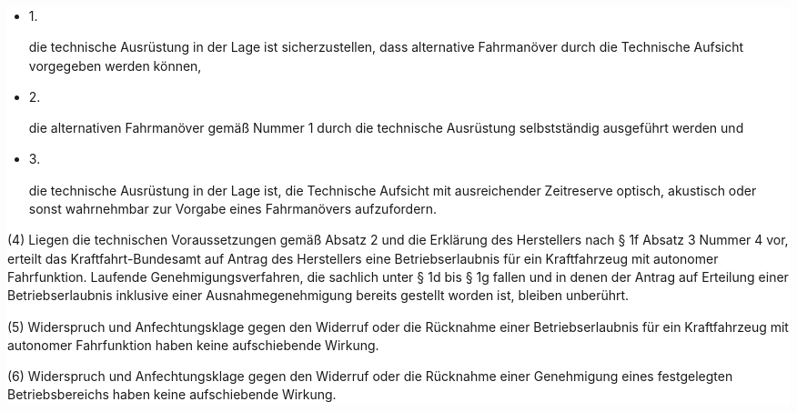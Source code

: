   - 1\.
    
    <div>
    
    die technische Ausrüstung in der Lage ist sicherzustellen, dass
    alternative Fahrmanöver durch die Technische Aufsicht vorgegeben
    werden können,
    
    </div>

  - 2\.
    
    <div>
    
    die alternativen Fahrmanöver gemäß Nummer 1 durch die technische
    Ausrüstung selbstständig ausgeführt werden und
    
    </div>

  - 3\.
    
    <div>
    
    die technische Ausrüstung in der Lage ist, die Technische Aufsicht
    mit ausreichender Zeitreserve optisch, akustisch oder sonst
    wahrnehmbar zur Vorgabe eines Fahrmanövers aufzufordern.
    
    </div>

</div>

<div class="jurAbsatz">

(4) Liegen die technischen Voraussetzungen gemäß Absatz 2 und die
Erklärung des Herstellers nach § 1f Absatz 3 Nummer 4 vor, erteilt das
Kraftfahrt-Bundesamt auf Antrag des Herstellers eine Betriebserlaubnis
für ein Kraftfahrzeug mit autonomer Fahrfunktion. Laufende
Genehmigungsverfahren, die sachlich unter § 1d bis § 1g fallen und in
denen der Antrag auf Erteilung einer Betriebserlaubnis inklusive einer
Ausnahmegenehmigung bereits gestellt worden ist, bleiben unberührt.

</div>

<div class="jurAbsatz">

(5) Widerspruch und Anfechtungsklage gegen den Widerruf oder die
Rücknahme einer Betriebserlaubnis für ein Kraftfahrzeug mit autonomer
Fahrfunktion haben keine aufschiebende Wirkung.

</div>

<div class="jurAbsatz">

(6) Widerspruch und Anfechtungsklage gegen den Widerruf oder die
Rücknahme einer Genehmigung eines festgelegten Betriebsbereichs haben
keine aufschiebende Wirkung.

</div>

</div>
